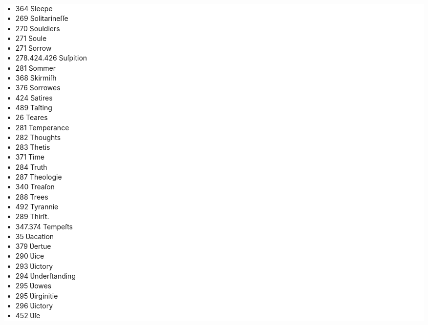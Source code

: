 * 364
Sleepe
* 269
Solitarineſſe
* 270
Souldiers
* 271
Soule
* 271
Sorrow
* 278.424.426
Suſpition
* 281
Sommer
* 368
Skirmiſh
* 376
Sorrowes
* 424
Satires
* 489
Taſting
* 26
Teares
* 281
Temperance
* 282
Thoughts
* 283
Thetis
* 371
Time
* 284
Truth
* 287
Theologie
* 340
Treaſon
* 288
Trees
* 492
Tyrannie
* 289
Thirſt.
* 347.374
Tempeſts
* 35
Ʋacation
* 379
Ʋertue
* 290
Ʋice
* 293
Ʋictory
* 294
Ʋnderſtanding
* 295
Ʋowes
* 295
Ʋirginitie
* 296
Ʋictory
* 452
Ʋſe